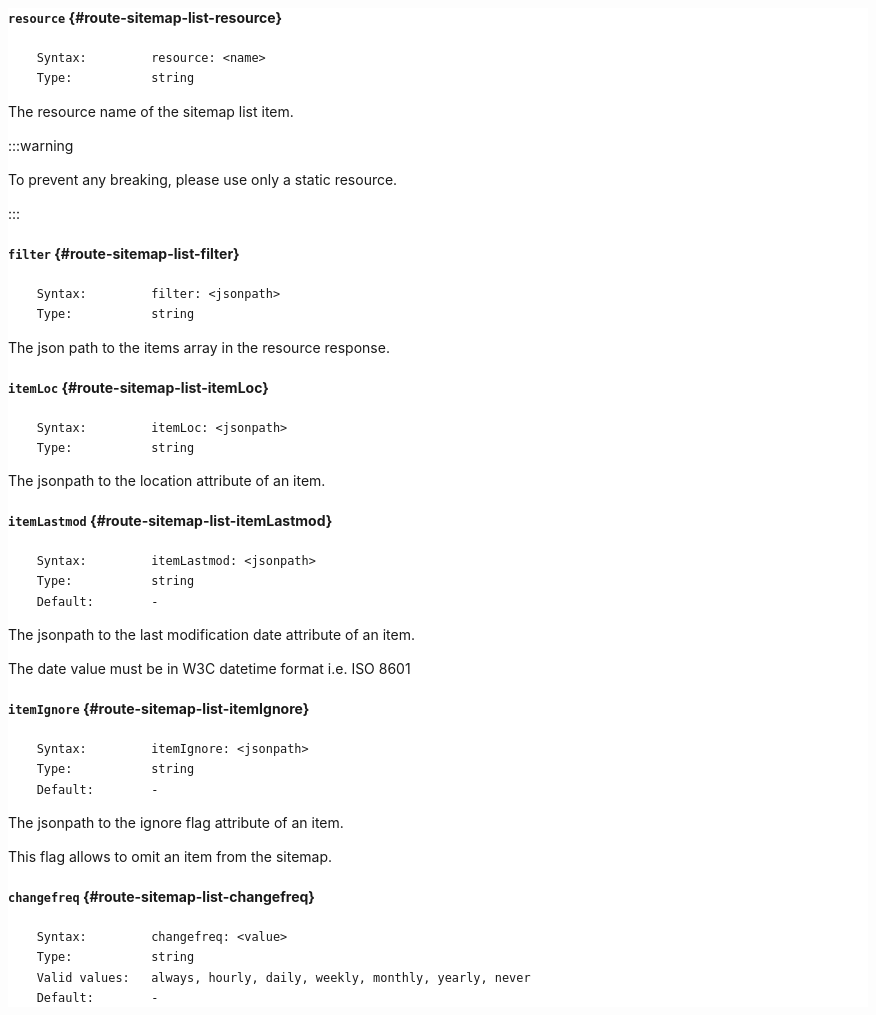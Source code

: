 #### `resource` {#route-sitemap-list-resource}

```
    Syntax:         resource: <name>
    Type:           string
```

The resource name of the sitemap list item.

:::warning

To prevent any breaking, please use only a static resource.

:::

#### `filter` {#route-sitemap-list-filter}

```
    Syntax:         filter: <jsonpath>
    Type:           string
```

The json path to the items array in the resource response.

#### `itemLoc` {#route-sitemap-list-itemLoc}

```
    Syntax:         itemLoc: <jsonpath>
    Type:           string
```

The jsonpath to the location attribute of an item.

#### `itemLastmod` {#route-sitemap-list-itemLastmod}

```
    Syntax:         itemLastmod: <jsonpath>
    Type:           string
    Default:        -
```

The jsonpath to the last modification date attribute of an item.

The date value must be in W3C datetime format i.e. ISO 8601

#### `itemIgnore` {#route-sitemap-list-itemIgnore}

```
    Syntax:         itemIgnore: <jsonpath>
    Type:           string
    Default:        -
```

The jsonpath to the ignore flag attribute of an item.

This flag allows to omit an item from the sitemap.

#### `changefreq` {#route-sitemap-list-changefreq}

```
    Syntax:         changefreq: <value>
    Type:           string
    Valid values:   always, hourly, daily, weekly, monthly, yearly, never
    Default:        -
```
